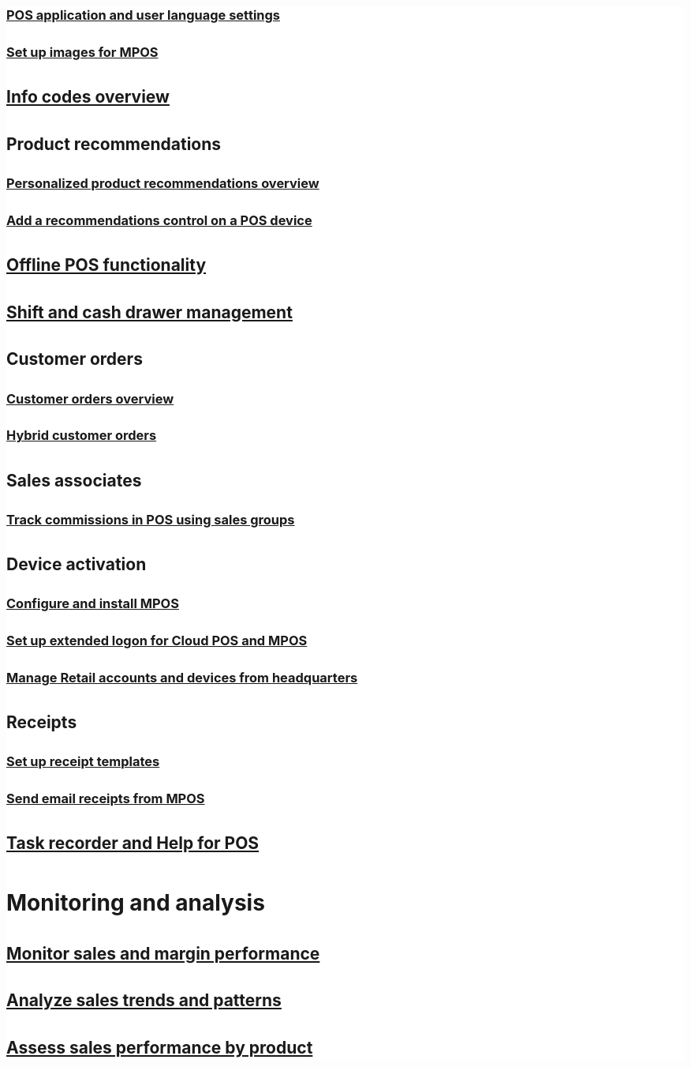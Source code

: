 ### [POS application and user language settings](pos-application-user-language-settings.md)
### [Set up images for MPOS](set-up-manage-images-retail-mpos.md)
## [Info codes overview](info-codes-retail.md) 
## Product recommendations
### [Personalized product recommendations overview](personalized-product-recommendations.md)
### [Add a recommendations control on a POS device](add-recommendations-control-pos-screen.md)
## [Offline POS functionality](pos-offline-functionality.md)
## [Shift and cash drawer management](shift-drawer-management.md)
## Customer orders
### [Customer orders overview](customer-orders-overview.md)
### [Hybrid customer orders](hybrid-customer-orders.md)
## Sales associates
### [Track commissions in POS using sales groups](pos-sales-groups-track-commissions.md)
## Device activation
### [Configure and install MPOS](retail-modern-pos-device-activation.md)
### [Set up extended logon for Cloud POS and MPOS](extended-logon.md)
### [Manage Retail accounts and devices from headquarters](set-up-activation-accounts-validate-devices-hq.md)
## Receipts
### [Set up receipt templates](receipt-templates-printing.md) 
### [Send email receipts from MPOS](email-receipts.md)
## [Task recorder and Help for POS](task-recorder-retail-pos.md)
# Monitoring and analysis
## [Monitor sales and margin performance](monitor-sales-margin-performance.md)
## [Analyze sales trends and patterns](analyze-sales-trends-patterns.md)
## [Assess sales performance by product](sales-performance-products.md)